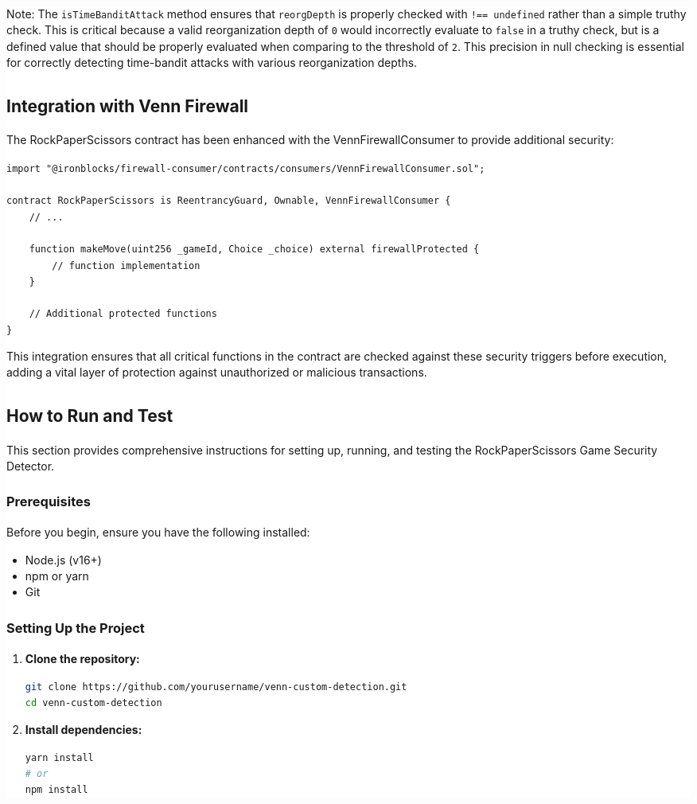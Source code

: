 Note: The `isTimeBanditAttack` method ensures that `reorgDepth` is properly checked with `!== undefined` rather than a simple truthy check. This is critical because a valid reorganization depth of `0` would incorrectly evaluate to `false` in a truthy check, but is a defined value that should be properly evaluated when comparing to the threshold of `2`. This precision in null checking is essential for correctly detecting time-bandit attacks with various reorganization depths.

## Integration with Venn Firewall

The RockPaperScissors contract has been enhanced with the VennFirewallConsumer to provide additional security:

```solidity
import "@ironblocks/firewall-consumer/contracts/consumers/VennFirewallConsumer.sol";

contract RockPaperScissors is ReentrancyGuard, Ownable, VennFirewallConsumer {
    // ...
    
    function makeMove(uint256 _gameId, Choice _choice) external firewallProtected {
        // function implementation
    }
    
    // Additional protected functions
}
```

This integration ensures that all critical functions in the contract are checked against these security triggers before execution, adding a vital layer of protection against unauthorized or malicious transactions.

## How to Run and Test

This section provides comprehensive instructions for setting up, running, and testing the RockPaperScissors Game Security Detector.

### Prerequisites

Before you begin, ensure you have the following installed:
- Node.js (v16+)
- npm or yarn
- Git

### Setting Up the Project

1. **Clone the repository:**
   ```bash
   git clone https://github.com/yourusername/venn-custom-detection.git
   cd venn-custom-detection
   ```

2. **Install dependencies:**
   ```bash
   yarn install
   # or
   npm install
   ```
